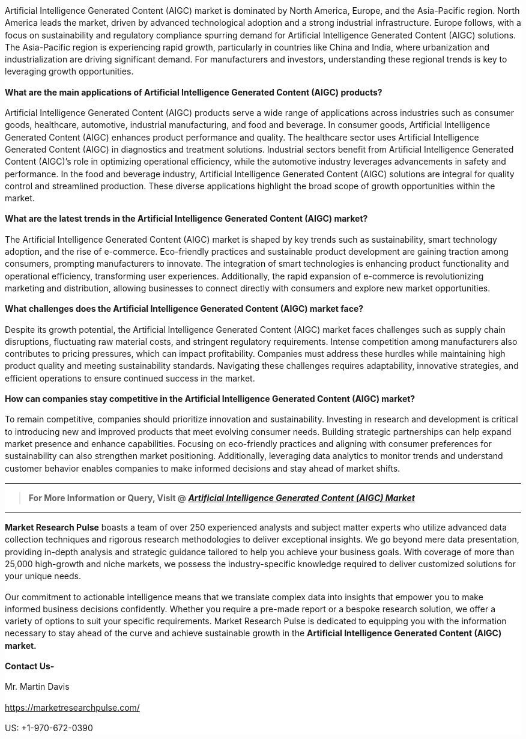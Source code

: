 Artificial Intelligence Generated Content (AIGC) market is dominated by North America, Europe, and the Asia-Pacific region. North America leads the market, driven by advanced technological adoption and a strong industrial infrastructure. Europe follows, with a focus on sustainability and regulatory compliance spurring demand for Artificial Intelligence Generated Content (AIGC) solutions. The Asia-Pacific region is experiencing rapid growth, particularly in countries like China and India, where urbanization and industrialization are driving significant demand. For manufacturers and investors, understanding these regional trends is key to leveraging growth opportunities.</p><p><strong>What are the main applications of Artificial Intelligence Generated Content (AIGC) products?</strong></p><p>Artificial Intelligence Generated Content (AIGC) products serve a wide range of applications across industries such as consumer goods, healthcare, automotive, industrial manufacturing, and food and beverage. In consumer goods, Artificial Intelligence Generated Content (AIGC) enhances product performance and quality. The healthcare sector uses Artificial Intelligence Generated Content (AIGC) in diagnostics and treatment solutions. Industrial sectors benefit from Artificial Intelligence Generated Content (AIGC)&rsquo;s role in optimizing operational efficiency, while the automotive industry leverages advancements in safety and performance. In the food and beverage industry, Artificial Intelligence Generated Content (AIGC) solutions are integral for quality control and streamlined production. These diverse applications highlight the broad scope of growth opportunities within the market.</p><p><strong>What are the latest trends in the Artificial Intelligence Generated Content (AIGC) market?</strong></p><p>The Artificial Intelligence Generated Content (AIGC) market is shaped by key trends such as sustainability, smart technology adoption, and the rise of e-commerce. Eco-friendly practices and sustainable product development are gaining traction among consumers, prompting manufacturers to innovate. The integration of smart technologies is enhancing product functionality and operational efficiency, transforming user experiences. Additionally, the rapid expansion of e-commerce is revolutionizing marketing and distribution, allowing businesses to connect directly with consumers and explore new market opportunities.</p><p><strong>What challenges does the Artificial Intelligence Generated Content (AIGC) market face?</strong></p><p>Despite its growth potential, the Artificial Intelligence Generated Content (AIGC) market faces challenges such as supply chain disruptions, fluctuating raw material costs, and stringent regulatory requirements. Intense competition among manufacturers also contributes to pricing pressures, which can impact profitability. Companies must address these hurdles while maintaining high product quality and meeting sustainability standards. Navigating these challenges requires adaptability, innovative strategies, and efficient operations to ensure continued success in the market.</p><p><strong>How can companies stay competitive in the Artificial Intelligence Generated Content (AIGC) market?</strong></p><p>To remain competitive, companies should prioritize innovation and sustainability. Investing in research and development is critical to introducing new and improved products that meet evolving consumer needs. Building strategic partnerships can help expand market presence and enhance capabilities. Focusing on eco-friendly practices and aligning with consumer preferences for sustainability can also strengthen market positioning. Additionally, leveraging data analytics to monitor trends and understand customer behavior enables companies to make informed decisions and stay ahead of market shifts.</p><hr /><blockquote><p><strong>For More Information or Query, Visit @&nbsp;<em><a href="https://marketresearchpulse.com/report/78316/artificial-intelligence-generated-content-aigc-market?utm_source=Linkedin&utm_medium=0110">Artificial Intelligence Generated Content (AIGC) Market</a></em></strong></p></blockquote><hr /><p><strong>Market Research Pulse</strong> boasts a team of over 250 experienced analysts and subject matter experts who utilize advanced data collection techniques and rigorous research methodologies to deliver exceptional insights. We go beyond mere data presentation, providing in-depth analysis and strategic guidance tailored to help you achieve your business goals. With coverage of more than 25,000 high-growth and niche markets, we possess the industry-specific knowledge required to deliver customized solutions for your unique needs.</p><p>Our commitment to actionable intelligence means that we translate complex data into insights that empower you to make informed business decisions confidently. Whether you require a pre-made report or a bespoke research solution, we offer a variety of options to suit your specific requirements. Market Research Pulse is dedicated to equipping you with the information necessary to stay ahead of the curve and achieve sustainable growth in the <strong>Artificial Intelligence Generated Content (AIGC) market.</strong></p><p><strong>Contact Us-</strong></p><p>Mr. Martin Davis</p><p>https://marketresearchpulse.com/</p><p>US: +1-970-672-0390</p>